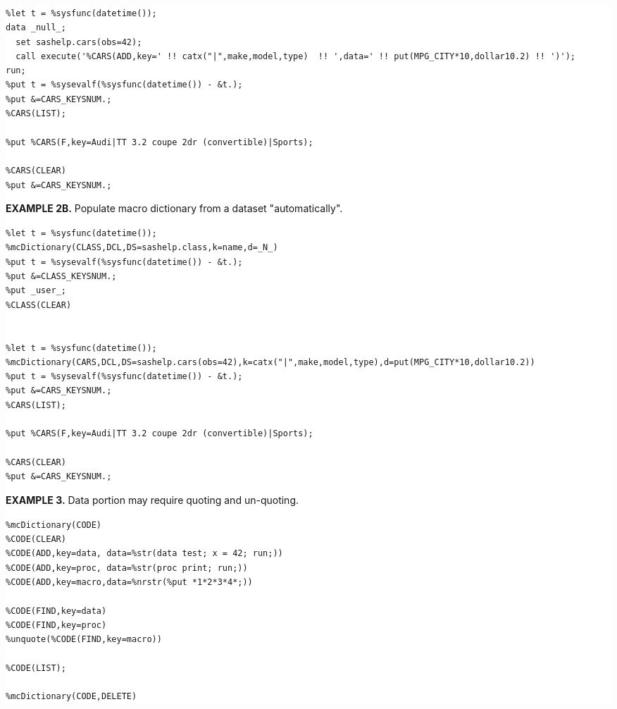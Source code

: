 ~~~~~~~~~~~~~~~~~~~~~~~~~~~~~~~~~~~~~~~~~~~~~~~~~~~~~~~~~~~~~~~~~~~~~~~~~~sas
%let t = %sysfunc(datetime());
data _null_;
  set sashelp.cars(obs=42);
  call execute('%CARS(ADD,key=' !! catx("|",make,model,type)  !! ',data=' !! put(MPG_CITY*10,dollar10.2) !! ')');
run;
%put t = %sysevalf(%sysfunc(datetime()) - &t.);
%put &=CARS_KEYSNUM.;
%CARS(LIST);

%put %CARS(F,key=Audi|TT 3.2 coupe 2dr (convertible)|Sports);

%CARS(CLEAR)
%put &=CARS_KEYSNUM.;
~~~~~~~~~~~~~~~~~~~~~~~~~~~~~~~~~~~~~~~~~~~~~~~~~~~~~~~~~~~~~~~~~~~~~~~~~~


**EXAMPLE 2B.** Populate macro dictionary from a dataset "automatically".

~~~~~~~~~~~~~~~~~~~~~~~~~~~~~~~~~~~~~~~~~~~~~~~~~~~~~~~~~~~~~~~~~~~~~~~~~~sas
%let t = %sysfunc(datetime());
%mcDictionary(CLASS,DCL,DS=sashelp.class,k=name,d=_N_)
%put t = %sysevalf(%sysfunc(datetime()) - &t.);
%put &=CLASS_KEYSNUM.;
%put _user_;
%CLASS(CLEAR)


%let t = %sysfunc(datetime());
%mcDictionary(CARS,DCL,DS=sashelp.cars(obs=42),k=catx("|",make,model,type),d=put(MPG_CITY*10,dollar10.2))
%put t = %sysevalf(%sysfunc(datetime()) - &t.);
%put &=CARS_KEYSNUM.;
%CARS(LIST);

%put %CARS(F,key=Audi|TT 3.2 coupe 2dr (convertible)|Sports);

%CARS(CLEAR)
%put &=CARS_KEYSNUM.;
~~~~~~~~~~~~~~~~~~~~~~~~~~~~~~~~~~~~~~~~~~~~~~~~~~~~~~~~~~~~~~~~~~~~~~~~~~


**EXAMPLE 3.** Data portion may require quoting and un-quoting.

~~~~~~~~~~~~~~~~~~~~~~~~~~~~~~~~~~~~~~~~~~~~~~~~~~~~~~~~~~~~~~~~~~~~~~~~~~sas
%mcDictionary(CODE)
%CODE(CLEAR)
%CODE(ADD,key=data, data=%str(data test; x = 42; run;))
%CODE(ADD,key=proc, data=%str(proc print; run;))
%CODE(ADD,key=macro,data=%nrstr(%put *1*2*3*4*;))

%CODE(FIND,key=data)
%CODE(FIND,key=proc) 
%unquote(%CODE(FIND,key=macro))

%CODE(LIST);

%mcDictionary(CODE,DELETE)
~~~~~~~~~~~~~~~~~~~~~~~~~~~~~~~~~~~~~~~~~~~~~~~~~~~~~~~~~~~~~~~~~~~~~~~~~~
